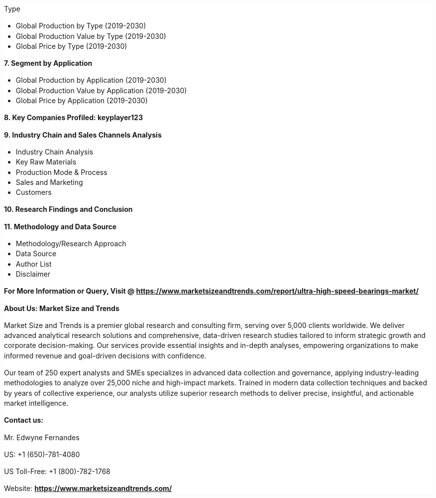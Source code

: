 Type</strong></p><ul><li>Global Production by Type (2019-2030)</li><li>Global Production Value by Type (2019-2030)</li><li>Global Price by Type (2019-2030)</li></ul><p><strong>7. Segment by Application</strong></p><ul><li>Global Production by Application (2019-2030)</li><li>Global Production Value by Application (2019-2030)</li><li>Global Price by Application (2019-2030)</li></ul><p><strong>8. Key Companies Profiled: keyplayer123</strong></p><p><strong>9. Industry Chain and Sales Channels Analysis</strong></p><ul><li>Industry Chain Analysis</li><li>Key Raw Materials</li><li>Production Mode &amp; Process</li><li>Sales and Marketing</li><li>Customers</li></ul><p><strong>10. Research Findings and Conclusion</strong></p><p><strong>11. Methodology and Data Source</strong></p><ul><li>Methodology/Research Approach</li><li>Data Source</li><li>Author List</li><li>Disclaimer</li></ul></p><p><strong>For More Information or Query, Visit @ <a href="https://www.marketsizeandtrends.com/report/ultra-high-speed-bearings-market/">https://www.marketsizeandtrends.com/report/ultra-high-speed-bearings-market/</a></strong></p><p><strong>About Us: Market Size and Trends</strong></p><p>Market Size and Trends is a premier global research and consulting firm, serving over 5,000 clients worldwide. We deliver advanced analytical research solutions and comprehensive, data-driven research studies tailored to inform strategic growth and corporate decision-making. Our services provide essential insights and in-depth analyses, empowering organizations to make informed revenue and goal-driven decisions with confidence.</p><p>Our team of 250 expert analysts and SMEs specializes in advanced data collection and governance, applying industry-leading methodologies to analyze over 25,000 niche and high-impact markets. Trained in modern data collection techniques and backed by years of collective experience, our analysts utilize superior research methods to deliver precise, insightful, and actionable market intelligence.</p><p><strong>Contact us:</strong></p><p>Mr. Edwyne Fernandes</p><p>US: +1 (650)-781-4080</p><p>US Toll-Free: +1 (800)-782-1768</p><p>Website: <strong><a href="https://www.marketsizeandtrends.com/">https://www.marketsizeandtrends.com/</a></strong></p>
